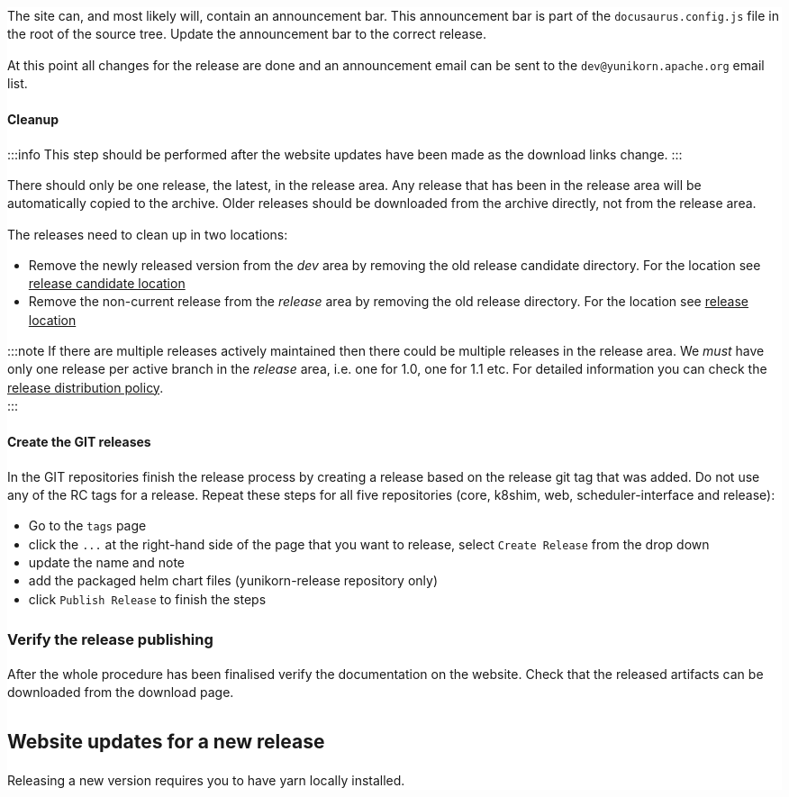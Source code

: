 The site can, and most likely will, contain an announcement bar.
This announcement bar is part of the `docusaurus.config.js` file in the root of the source tree.
Update the announcement bar to the correct release.

At this point all changes for the release are done and an announcement email can be sent to the `dev@yunikorn.apache.org` email list.

#### Cleanup
:::info
This step should be performed after the website updates have been made as the download links change.
:::

There should only be one release, the latest, in the release area.
Any release that has been in the release area will be automatically copied to the archive.
Older releases should be downloaded from the archive directly, not from the release area.

The releases need to clean up in two locations:
* Remove the newly released version from the _dev_ area by removing the old release candidate directory.
  For the location see [release candidate location](#upload-release-candidate-artifacts)
* Remove the non-current release from the _release_ area by removing the old release directory.
  For the location see [release location](#publish-the-release)

:::note
If there are multiple releases actively maintained then there could be multiple releases in the release area.
We _must_ have only one release per active branch in the _release_ area, i.e. one for 1.0, one for 1.1 etc. 
For detailed information you can check the [release distribution policy](https://infra.apache.org/release-distribution.html).   
:::

#### Create the GIT releases
In the GIT repositories finish the release process by creating a release based on the release git tag that was added.
Do not use any of the RC tags for a release.
Repeat these steps for all five repositories (core, k8shim, web, scheduler-interface and release):
- Go to the `tags` page
- click the `...` at the right-hand side of the page that you want to release, select `Create Release` from the drop down
- update the name and note
- add the packaged helm chart files (yunikorn-release repository only)
- click `Publish Release` to finish the steps

### Verify the release publishing
After the whole procedure has been finalised verify the documentation on the website.
Check that the released artifacts can be downloaded from the download page.

## Website updates for a new release
Releasing a new version requires you to have yarn locally installed.
